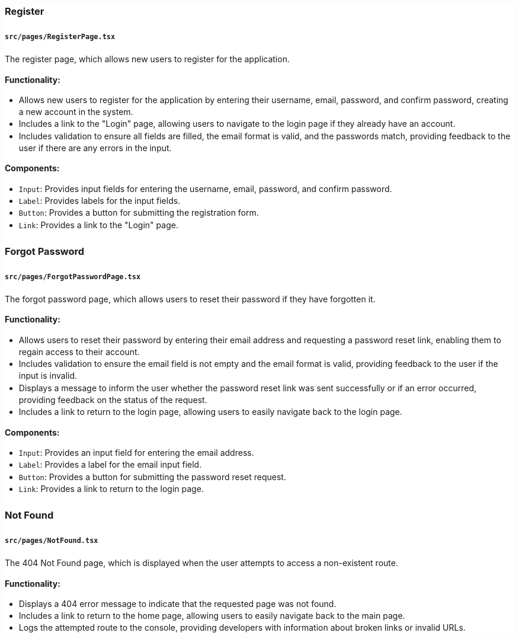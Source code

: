 ### Register

#### `src/pages/RegisterPage.tsx`

The register page, which allows new users to register for the application.

**Functionality:**

- Allows new users to register for the application by entering their username, email, password, and confirm password, creating a new account in the system.
- Includes a link to the "Login" page, allowing users to navigate to the login page if they already have an account.
- Includes validation to ensure all fields are filled, the email format is valid, and the passwords match, providing feedback to the user if there are any errors in the input.

**Components:**

- `Input`: Provides input fields for entering the username, email, password, and confirm password.
- `Label`: Provides labels for the input fields.
- `Button`: Provides a button for submitting the registration form.
- `Link`: Provides a link to the "Login" page.

### Forgot Password

#### `src/pages/ForgotPasswordPage.tsx`

The forgot password page, which allows users to reset their password if they have forgotten it.

**Functionality:**

- Allows users to reset their password by entering their email address and requesting a password reset link, enabling them to regain access to their account.
- Includes validation to ensure the email field is not empty and the email format is valid, providing feedback to the user if the input is invalid.
- Displays a message to inform the user whether the password reset link was sent successfully or if an error occurred, providing feedback on the status of the request.
- Includes a link to return to the login page, allowing users to easily navigate back to the login page.

**Components:**

- `Input`: Provides an input field for entering the email address.
- `Label`: Provides a label for the email input field.
- `Button`: Provides a button for submitting the password reset request.
- `Link`: Provides a link to return to the login page.

### Not Found

#### `src/pages/NotFound.tsx`

The 404 Not Found page, which is displayed when the user attempts to access a non-existent route.

**Functionality:**

- Displays a 404 error message to indicate that the requested page was not found.
- Includes a link to return to the home page, allowing users to easily navigate back to the main page.
- Logs the attempted route to the console, providing developers with information about broken links or invalid URLs.
